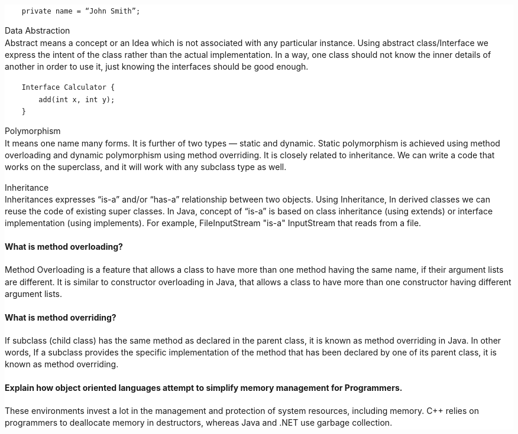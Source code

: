         private name = “John Smith”;

Data Abstraction  
Abstract means a concept or an Idea which is not associated with any particular instance. Using abstract 
class/Interface we express the intent of the class rather than the actual implementation. In a way, one 
class should not know the inner details of another in order to use it, just knowing the interfaces should 
be good enough.
        
        Interface Calculator {
            add(int x, int y);
        }


Polymorphism  
It means one name many forms. It is further of two types — static and dynamic. Static polymorphism is 
achieved using method overloading and dynamic polymorphism using method overriding. It is closely related 
to inheritance. We can write a code that works on the superclass, and it will work with any subclass type 
as well.

Inheritance  
Inheritances expresses “is-a” and/or “has-a” relationship between two objects. Using Inheritance, In 
derived classes we can reuse the code of existing super classes. In Java, concept of “is-a” is based on 
class inheritance (using extends) or interface implementation (using implements).
For example, FileInputStream "is-a" InputStream that reads from a file.

#### What is method overloading?

Method Overloading is a feature that allows a class to have more than one method having the same name, 
if their argument lists are different. It is similar to constructor overloading in Java, that allows a 
class to have more than one constructor having different argument lists.

#### What is method overriding?

If subclass (child class) has the same method as declared in the parent class, it is known as method 
overriding in Java. In other words, If a subclass provides the specific implementation of the method 
that has been declared by one of its parent class, it is known as method overriding.

#### Explain how object oriented languages attempt to simplify memory management for Programmers.

These environments invest a lot in the management and protection of system resources, including memory. 
C++ relies on programmers to deallocate memory in destructors, whereas Java and .NET use garbage 
collection.
